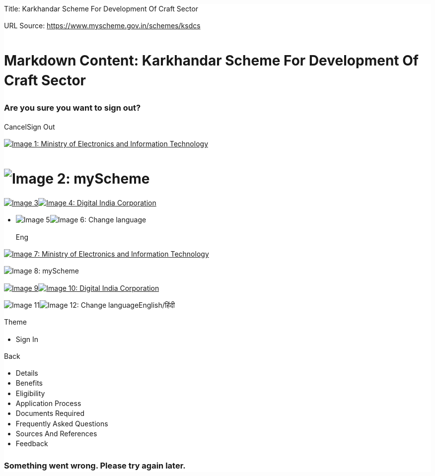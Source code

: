 Title: Karkhandar Scheme For Development Of Craft Sector

URL Source: https://www.myscheme.gov.in/schemes/ksdcs

Markdown Content:
Karkhandar Scheme For Development Of Craft Sector
===============
  

### Are you sure you want to sign out?

CancelSign Out

[![Image 1: Ministry of Electronics and Information Technology](https://cdn.myscheme.in/images/logos/emblem-black.svg)](https://www.myscheme.gov.in/)

![Image 2: myScheme](https://cdn.myscheme.in/images/logos/myscheme-logo-black.svg)
==================================================================================

[![Image 3](blob:https://www.myscheme.gov.in/7029bfa5283c1934d72d4efe1c626373)![Image 4: Digital India Corporation](https://cdn.myscheme.in/images/logos/digital-india-black.svg)](https://www.digitalindia.gov.in/)

*   ![Image 5](blob:https://www.myscheme.gov.in/39e3356370f513e3664ceae4ebfc3a5a)![Image 6: Change language](blob:https://www.myscheme.gov.in/b9a31d3949b1882a09ed2f8508d538f3)
    
    Eng
    

[![Image 7: Ministry of Electronics and Information Technology](https://cdn.myscheme.in/images/logos/emblem-black.svg)](https://www.myscheme.gov.in/)

![Image 8: myScheme](https://cdn.myscheme.in/images/logos/myscheme-logo-black.svg)

[![Image 9](blob:https://www.myscheme.gov.in/04e0786ebe0ffe2b3244c2451b75b80f)![Image 10: Digital India Corporation](https://cdn.myscheme.in/images/logos/digital-india-black.svg)](https://www.digitalindia.gov.in/)

![Image 11](blob:https://www.myscheme.gov.in/39e3356370f513e3664ceae4ebfc3a5a)![Image 12: Change language](https://cdn.myscheme.in/images/icons/language.svg)English/हिंदी

Theme

*   Sign In

Back

*   Details
*   Benefits
*   Eligibility
*   Application Process
*   Documents Required
*   Frequently Asked Questions
*   Sources And References
*   Feedback

### Something went wrong. Please try again later.
